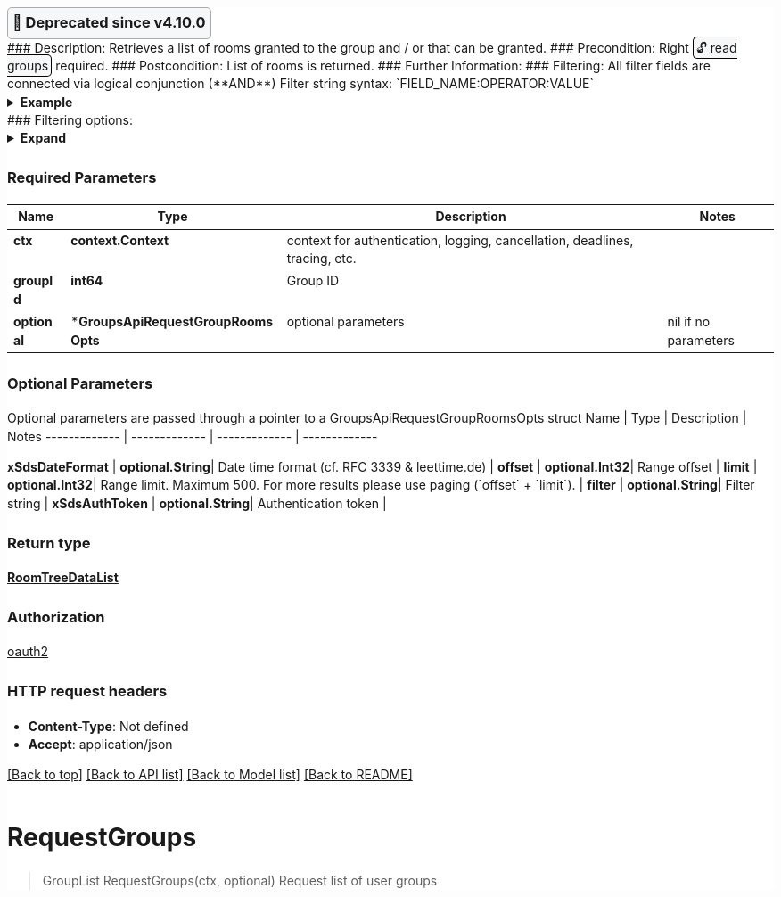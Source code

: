 <h3 style='padding: 5px; background-color: #F6F7F8; border: 1px solid #AAA; border-radius: 5px; display: table-cell;'>&#128679; Deprecated since v4.10.0</h3>  ### Description:   Retrieves a list of rooms granted to the group and / or that can be granted.  ### Precondition: Right <span style='padding: 3px; background-color: #F6F7F8; border: 1px solid #000; border-radius: 5px; display: inline;'>&#128275; read groups</span> required.  ### Postcondition:  List of rooms is returned.  ### Further Information:  ### Filtering: All filter fields are connected via logical conjunction (**AND**)   Filter string syntax: `FIELD_NAME:OPERATOR:VALUE`    <details style=\"padding-left: 10px\"><summary style=\"cursor: pointer; outline: none\"><strong>Example</strong></summary></details>  ### Filtering options: <details style=\"padding: 10px; background-color: #F6F7F8; border: 1px solid #AAA; border-radius: 5px;\"><summary style=\"cursor: pointer; outline: none\"><strong>Expand</strong></summary></details>

### Required Parameters

Name | Type | Description  | Notes
------------- | ------------- | ------------- | -------------
 **ctx** | **context.Context** | context for authentication, logging, cancellation, deadlines, tracing, etc.
  **groupId** | **int64**| Group ID | 
 **optional** | ***GroupsApiRequestGroupRoomsOpts** | optional parameters | nil if no parameters

### Optional Parameters
Optional parameters are passed through a pointer to a GroupsApiRequestGroupRoomsOpts struct
Name | Type | Description  | Notes
------------- | ------------- | ------------- | -------------

 **xSdsDateFormat** | **optional.String**| Date time format (cf. [RFC 3339](https://www.ietf.org/rfc/rfc3339.txt) &amp; [leettime.de](http://leettime.de/)) | 
 **offset** | **optional.Int32**| Range offset | 
 **limit** | **optional.Int32**| Range limit.  Maximum 500.   For more results please use paging (&#x60;offset&#x60; + &#x60;limit&#x60;). | 
 **filter** | **optional.String**| Filter string | 
 **xSdsAuthToken** | **optional.String**| Authentication token | 

### Return type

[**RoomTreeDataList**](RoomTreeDataList.md)

### Authorization

[oauth2](../README.md#oauth2)

### HTTP request headers

 - **Content-Type**: Not defined
 - **Accept**: application/json

[[Back to top]](#) [[Back to API list]](../README.md#documentation-for-api-endpoints) [[Back to Model list]](../README.md#documentation-for-models) [[Back to README]](../README.md)

# **RequestGroups**
> GroupList RequestGroups(ctx, optional)
Request list of user groups
